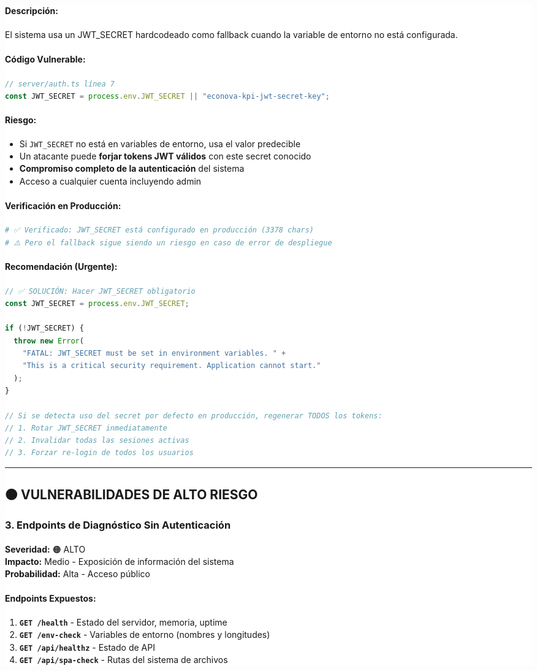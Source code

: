 #### Descripción:
El sistema usa un JWT_SECRET hardcodeado como fallback cuando la variable de entorno no está configurada.

#### Código Vulnerable:
```typescript
// server/auth.ts línea 7
const JWT_SECRET = process.env.JWT_SECRET || "econova-kpi-jwt-secret-key";
```

#### Riesgo:
- Si `JWT_SECRET` no está en variables de entorno, usa el valor predecible
- Un atacante puede **forjar tokens JWT válidos** con este secret conocido
- **Compromiso completo de la autenticación** del sistema
- Acceso a cualquier cuenta incluyendo admin

#### Verificación en Producción:
```bash
# ✅ Verificado: JWT_SECRET está configurado en producción (3378 chars)
# ⚠️ Pero el fallback sigue siendo un riesgo en caso de error de despliegue
```

#### **Recomendación (Urgente):**
```typescript
// ✅ SOLUCIÓN: Hacer JWT_SECRET obligatorio
const JWT_SECRET = process.env.JWT_SECRET;

if (!JWT_SECRET) {
  throw new Error(
    "FATAL: JWT_SECRET must be set in environment variables. " +
    "This is a critical security requirement. Application cannot start."
  );
}

// Si se detecta uso del secret por defecto en producción, regenerar TODOS los tokens:
// 1. Rotar JWT_SECRET inmediatamente
// 2. Invalidar todas las sesiones activas
// 3. Forzar re-login de todos los usuarios
```

---

## 🟠 VULNERABILIDADES DE ALTO RIESGO

### 3. **Endpoints de Diagnóstico Sin Autenticación**
**Severidad:** 🟠 ALTO  
**Impacto:** Medio - Exposición de información del sistema  
**Probabilidad:** Alta - Acceso público

#### Endpoints Expuestos:
1. **`GET /health`** - Estado del servidor, memoria, uptime
2. **`GET /env-check`** - Variables de entorno (nombres y longitudes)
3. **`GET /api/healthz`** - Estado de API
4. **`GET /api/spa-check`** - Rutas del sistema de archivos
